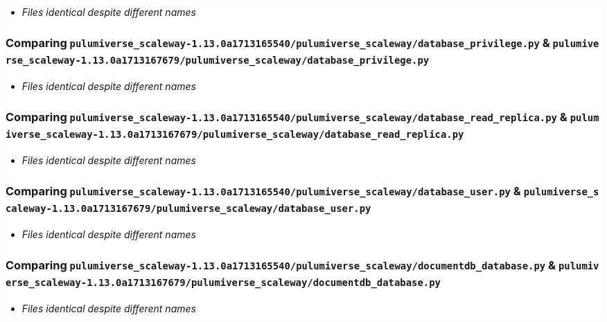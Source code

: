  * *Files identical despite different names*

### Comparing `pulumiverse_scaleway-1.13.0a1713165540/pulumiverse_scaleway/database_privilege.py` & `pulumiverse_scaleway-1.13.0a1713167679/pulumiverse_scaleway/database_privilege.py`

 * *Files identical despite different names*

### Comparing `pulumiverse_scaleway-1.13.0a1713165540/pulumiverse_scaleway/database_read_replica.py` & `pulumiverse_scaleway-1.13.0a1713167679/pulumiverse_scaleway/database_read_replica.py`

 * *Files identical despite different names*

### Comparing `pulumiverse_scaleway-1.13.0a1713165540/pulumiverse_scaleway/database_user.py` & `pulumiverse_scaleway-1.13.0a1713167679/pulumiverse_scaleway/database_user.py`

 * *Files identical despite different names*

### Comparing `pulumiverse_scaleway-1.13.0a1713165540/pulumiverse_scaleway/documentdb_database.py` & `pulumiverse_scaleway-1.13.0a1713167679/pulumiverse_scaleway/documentdb_database.py`

 * *Files identical despite different names*

